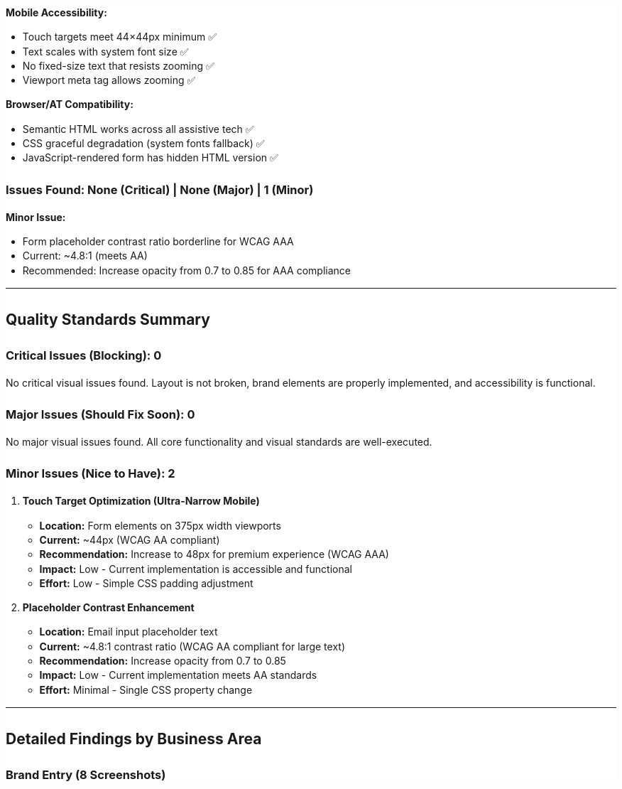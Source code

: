**Mobile Accessibility:**
- Touch targets meet 44×44px minimum ✅
- Text scales with system font size ✅
- No fixed-size text that resists zooming ✅
- Viewport meta tag allows zooming ✅

**Browser/AT Compatibility:**
- Semantic HTML works across all assistive tech ✅
- CSS graceful degradation (system fonts fallback) ✅
- JavaScript-rendered form has hidden HTML version ✅

### Issues Found: None (Critical) | None (Major) | 1 (Minor)

**Minor Issue:**
- Form placeholder contrast ratio borderline for WCAG AAA
- Current: ~4.8:1 (meets AA)
- Recommended: Increase opacity from 0.7 to 0.85 for AAA compliance

---

## Quality Standards Summary

### Critical Issues (Blocking): 0
No critical visual issues found. Layout is not broken, brand elements are properly implemented, and accessibility is functional.

### Major Issues (Should Fix Soon): 0
No major visual issues found. All core functionality and visual standards are well-executed.

### Minor Issues (Nice to Have): 2

1. **Touch Target Optimization (Ultra-Narrow Mobile)**
   - **Location:** Form elements on 375px width viewports
   - **Current:** ~44px (WCAG AA compliant)
   - **Recommendation:** Increase to 48px for premium experience (WCAG AAA)
   - **Impact:** Low - Current implementation is accessible and functional
   - **Effort:** Low - Simple CSS padding adjustment

2. **Placeholder Contrast Enhancement**
   - **Location:** Email input placeholder text
   - **Current:** ~4.8:1 contrast ratio (WCAG AA compliant for large text)
   - **Recommendation:** Increase opacity from 0.7 to 0.85
   - **Impact:** Low - Current implementation meets AA standards
   - **Effort:** Minimal - Single CSS property change

---

## Detailed Findings by Business Area

### Brand Entry (8 Screenshots)

